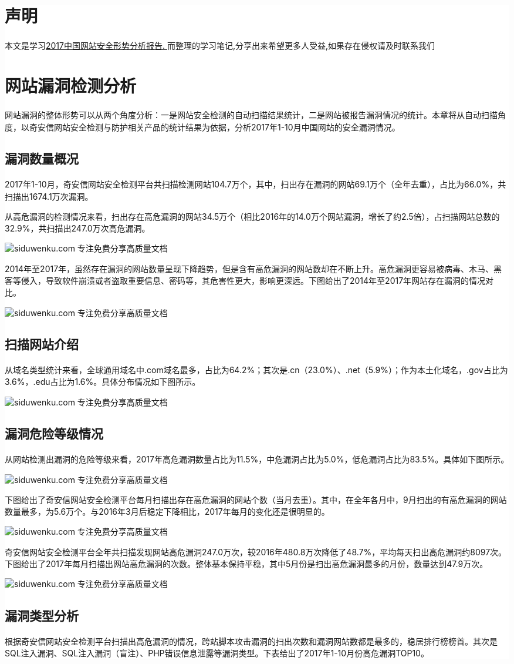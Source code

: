 # 声明 
本文是学习[2017中国网站安全形势分析报告. ](https://siduwenku.com/view/55055?f=new_2023)而整理的学习笔记,分享出来希望更多人受益,如果存在侵权请及时联系我们
# 网站漏洞检测分析  
  
网站漏洞的整体形势可以从两个角度分析：一是网站安全检测的自动扫描结果统计，二是网站被报告漏洞情况的统计。本章将从自动扫描角度，以奇安信网站安全检测与防护相关产品的统计结果为依据，分析2017年1-10月中国网站的安全漏洞情况。  
  
## 漏洞数量概况  
  
2017年1-10月，奇安信网站安全检测平台共扫描检测网站104.7万个，其中，扫出存在漏洞的网站69.1万个（全年去重），占比为66.0%，共扫描出1674.1万次漏洞。  
  
从高危漏洞的检测情况来看，扫出存在高危漏洞的网站34.5万个（相比2016年的14.0万个网站漏洞，增长了约2.5倍），占扫描网站总数的32.9%，共扫描出247.0万次高危漏洞。  
  
![siduwenku.com 专注免费分享高质量文档](http://public.host.github5.com/media/e7acc011dd75cf9af43272078af9f985.png)  
  
2014年至2017年，虽然存在漏洞的网站数量呈现下降趋势，但是含有高危漏洞的网站数却在不断上升。高危漏洞更容易被病毒、木马、黑客等侵入，导致软件崩溃或者盗取重要信息、密码等，其危害性更大，影响更深远。下图给出了2014年至2017年网站存在漏洞的情况对比。  
  
![siduwenku.com 专注免费分享高质量文档](http://public.host.github5.com/media/9c09127bc4f8713f92d4f9d40936413e.png)  
  
## 扫描网站介绍  
  
从域名类型统计来看，全球通用域名中.com域名最多，占比为64.2%；其次是.cn（23.0%）、.net（5.9%）；作为本土化域名，.gov占比为3.6%，.edu占比为1.6%。具体分布情况如下图所示。  
  
![siduwenku.com 专注免费分享高质量文档](http://public.host.github5.com/media/4e013c02ba84ec7c4a8925aec278a2d0.png)  
  
## 漏洞危险等级情况  
  
从网站检测出漏洞的危险等级来看，2017年高危漏洞数量占比为11.5%，中危漏洞占比为5.0%，低危漏洞占比为83.5%。具体如下图所示。  
  
![siduwenku.com 专注免费分享高质量文档](http://public.host.github5.com/media/365fdbfab961079a3c6f2f828f2d9fa6.png)  
  
下图给出了奇安信网站安全检测平台每月扫描出存在高危漏洞的网站个数（当月去重）。其中，在全年各月中，9月扫出的有高危漏洞的网站数量最多，为5.6万个。与2016年3月后稳定下降相比，2017年每月的变化还是很明显的。  
  
![siduwenku.com 专注免费分享高质量文档](http://public.host.github5.com/media/b17169afc740b55c52ce44c391104347.png)  
  
奇安信网站安全检测平台全年共扫描发现网站高危漏洞247.0万次，较2016年480.8万次降低了48.7%，平均每天扫出高危漏洞约8097次。下图给出了2017年每月扫描出网站高危漏洞的次数。整体基本保持平稳，其中5月份是扫出高危漏洞最多的月份，数量达到47.9万次。  
  
![siduwenku.com 专注免费分享高质量文档](http://public.host.github5.com/media/080f3b37aad4470d2353da0eefad90e3.png)  
  
## 漏洞类型分析  
  
根据奇安信网站安全检测平台扫描出高危漏洞的情况，跨站脚本攻击漏洞的扫出次数和漏洞网站数都是最多的，稳居排行榜榜首。其次是SQL注入漏洞、SQL注入漏洞（盲注）、PHP错误信息泄露等漏洞类型。下表给出了2017年1-10月份高危漏洞TOP10。  
  